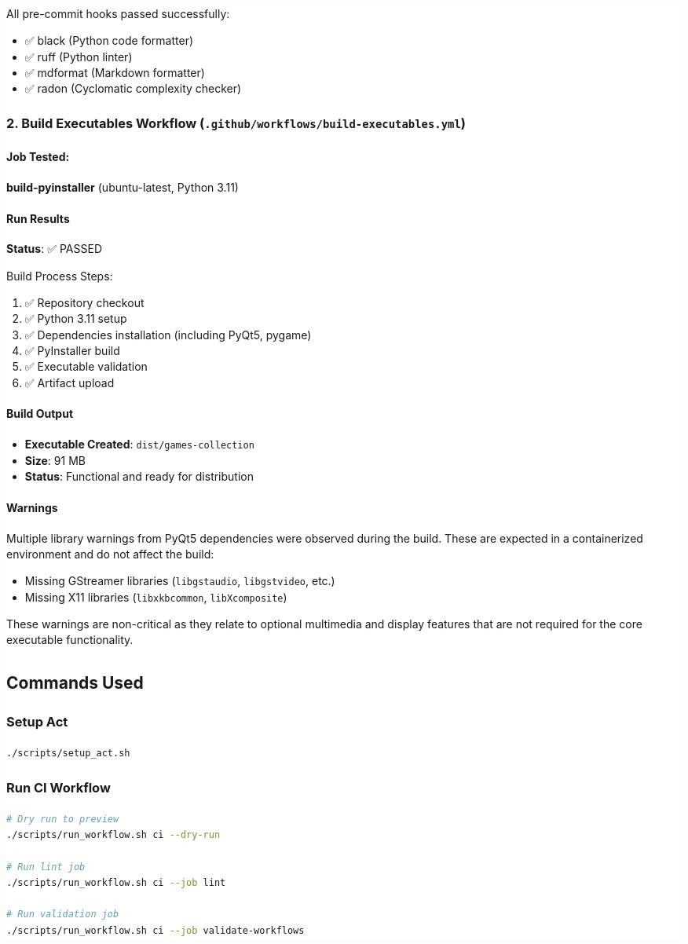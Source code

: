 All pre-commit hooks passed successfully:
- ✅ black (Python code formatter)
- ✅ ruff (Python linter)
- ✅ mdformat (Markdown formatter)
- ✅ radon (Cyclomatic complexity checker)

### 2. Build Executables Workflow (`.github/workflows/build-executables.yml`)

#### Job Tested:
**build-pyinstaller** (ubuntu-latest, Python 3.11)

#### Run Results

**Status**: ✅ PASSED

Build Process Steps:
1. ✅ Repository checkout
2. ✅ Python 3.11 setup
3. ✅ Dependencies installation (including PyQt5, pygame)
4. ✅ PyInstaller build
5. ✅ Executable validation
6. ✅ Artifact upload

#### Build Output

- **Executable Created**: `dist/games-collection`
- **Size**: 91 MB
- **Status**: Functional and ready for distribution

#### Warnings

Multiple library warnings from PyQt5 dependencies were observed during the build. These are expected in a containerized environment and do not affect the build:
- Missing GStreamer libraries (`libgstaudio`, `libgstvideo`, etc.)
- Missing X11 libraries (`libxkbcommon`, `libXcomposite`)

These warnings are non-critical as they relate to optional multimedia and display features that are not required for the core executable functionality.

## Commands Used

### Setup Act
```bash
./scripts/setup_act.sh
```

### Run CI Workflow
```bash
# Dry run to preview
./scripts/run_workflow.sh ci --dry-run

# Run lint job
./scripts/run_workflow.sh ci --job lint

# Run validation job
./scripts/run_workflow.sh ci --job validate-workflows
```
